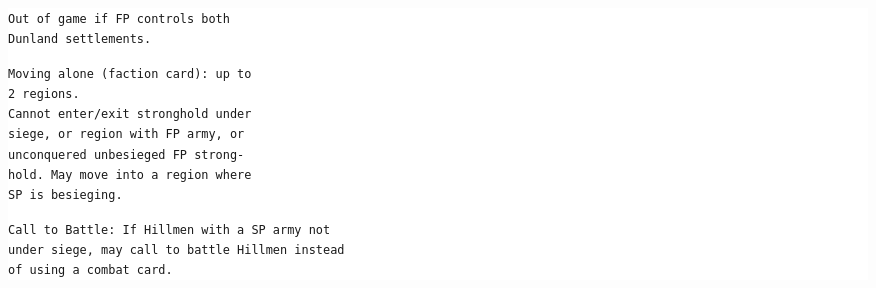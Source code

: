 ```
```
```
Out of game if FP controls both
Dunland settlements.
```
```
Moving alone (faction card): up to
2 regions.
Cannot enter/exit stronghold under
siege, or region with FP army, or
unconquered unbesieged FP strong-
hold. May move into a region where
SP is besieging.
```
```
Call to Battle: If Hillmen with a SP army not
under siege, may call to battle Hillmen instead
of using a combat card.
```

